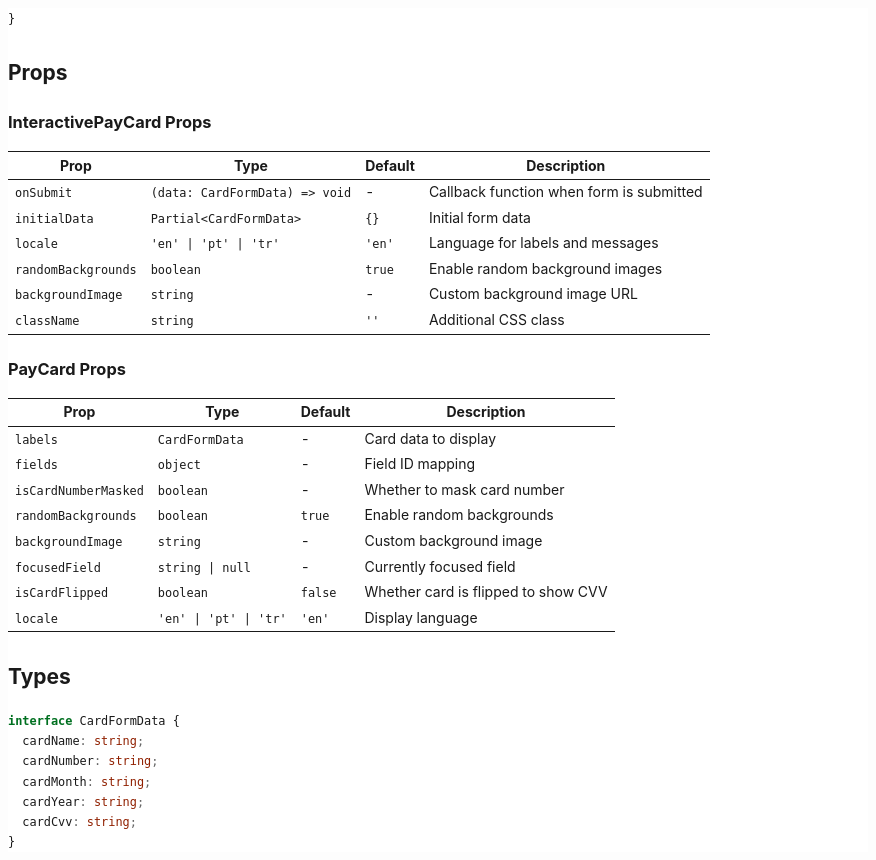 ```jsx
}
```

## Props

### InteractivePayCard Props

| Prop | Type | Default | Description |
|------|------|---------|-------------|
| `onSubmit` | `(data: CardFormData) => void` | - | Callback function when form is submitted |
| `initialData` | `Partial<CardFormData>` | `{}` | Initial form data |
| `locale` | `'en' \| 'pt' \| 'tr'` | `'en'` | Language for labels and messages |
| `randomBackgrounds` | `boolean` | `true` | Enable random background images |
| `backgroundImage` | `string` | - | Custom background image URL |
| `className` | `string` | `''` | Additional CSS class |

### PayCard Props

| Prop | Type | Default | Description |
|------|------|---------|-------------|
| `labels` | `CardFormData` | - | Card data to display |
| `fields` | `object` | - | Field ID mapping |
| `isCardNumberMasked` | `boolean` | - | Whether to mask card number |
| `randomBackgrounds` | `boolean` | `true` | Enable random backgrounds |
| `backgroundImage` | `string` | - | Custom background image |
| `focusedField` | `string \| null` | - | Currently focused field |
| `isCardFlipped` | `boolean` | `false` | Whether card is flipped to show CVV |
| `locale` | `'en' \| 'pt' \| 'tr'` | `'en'` | Display language |

## Types

```typescript
interface CardFormData {
  cardName: string;
  cardNumber: string;
  cardMonth: string;
  cardYear: string;
  cardCvv: string;
}
```
